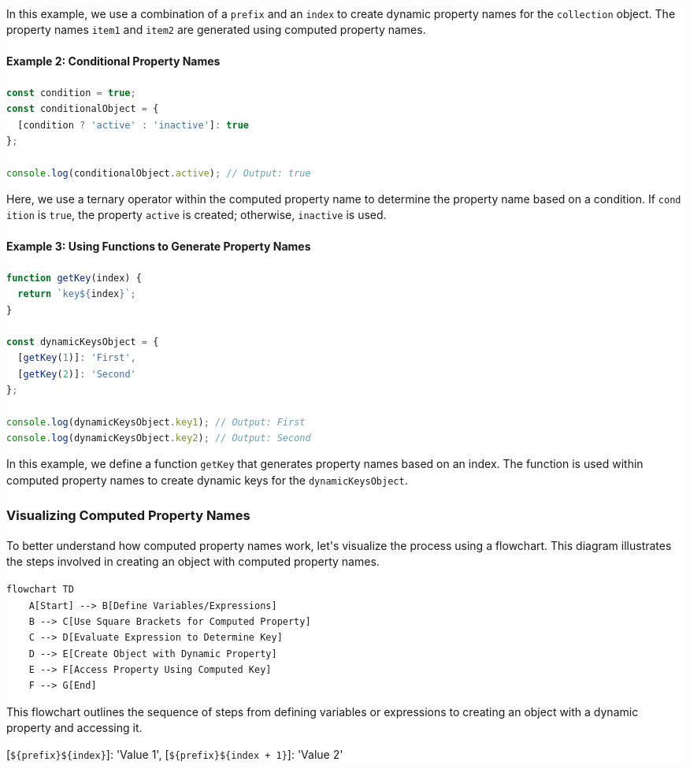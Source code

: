 In this example, we use a combination of a `prefix` and an `index` to create dynamic property names for the `collection` object. The property names `item1` and `item2` are generated using computed property names.

#### Example 2: Conditional Property Names

```javascript
const condition = true;
const conditionalObject = {
  [condition ? 'active' : 'inactive']: true
};

console.log(conditionalObject.active); // Output: true
```

Here, we use a ternary operator within the computed property name to determine the property name based on a condition. If `condition` is `true`, the property `active` is created; otherwise, `inactive` is used.

#### Example 3: Using Functions to Generate Property Names

```javascript
function getKey(index) {
  return `key${index}`;
}

const dynamicKeysObject = {
  [getKey(1)]: 'First',
  [getKey(2)]: 'Second'
};

console.log(dynamicKeysObject.key1); // Output: First
console.log(dynamicKeysObject.key2); // Output: Second
```

In this example, we define a function `getKey` that generates property names based on an index. The function is used within computed property names to create dynamic keys for the `dynamicKeysObject`.

### Visualizing Computed Property Names

To better understand how computed property names work, let's visualize the process using a flowchart. This diagram illustrates the steps involved in creating an object with computed property names.

```mermaid
flowchart TD
    A[Start] --> B[Define Variables/Expressions]
    B --> C[Use Square Brackets for Computed Property]
    C --> D[Evaluate Expression to Determine Key]
    D --> E[Create Object with Dynamic Property]
    E --> F[Access Property Using Computed Key]
    F --> G[End]
```

This flowchart outlines the sequence of steps from defining variables or expressions to creating an object with a dynamic property and accessing it.


  [key]: 'Alice'
  [`${prefix}${index}`]: 'Value 1',
  [`${prefix}${index + 1}`]: 'Value 2'